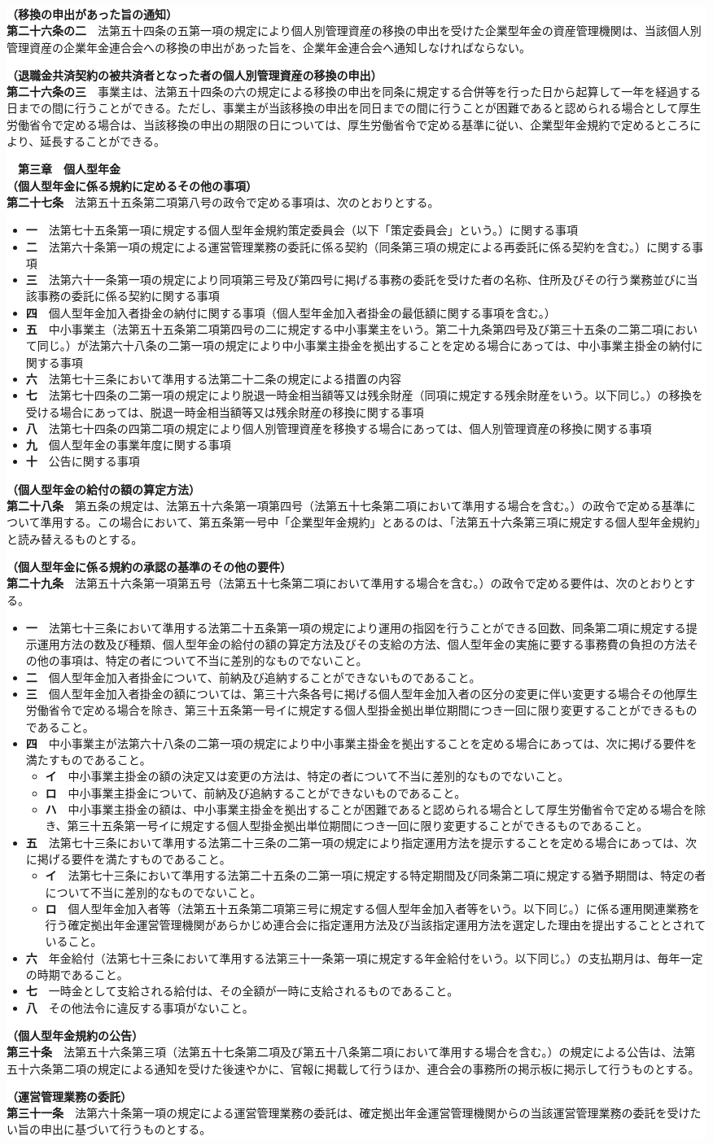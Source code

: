 **（移換の申出があった旨の通知）**  
**第二十六条の二**　法第五十四条の五第一項の規定により個人別管理資産の移換の申出を受けた企業型年金の資産管理機関は、当該個人別管理資産の企業年金連合会への移換の申出があった旨を、企業年金連合会へ通知しなければならない。  
  
**（退職金共済契約の被共済者となった者の個人別管理資産の移換の申出）**  
**第二十六条の三**　事業主は、法第五十四条の六の規定による移換の申出を同条に規定する合併等を行った日から起算して一年を経過する日までの間に行うことができる。ただし、事業主が当該移換の申出を同日までの間に行うことが困難であると認められる場合として厚生労働省令で定める場合は、当該移換の申出の期限の日については、厚生労働省令で定める基準に従い、企業型年金規約で定めるところにより、延長することができる。  
  
&emsp;**第三章　個人型年金**  
**（個人型年金に係る規約に定めるその他の事項）**  
**第二十七条**　法第五十五条第二項第八号の政令で定める事項は、次のとおりとする。  
* **一**　法第七十五条第一項に規定する個人型年金規約策定委員会（以下「策定委員会」という。）に関する事項  
* **二**　法第六十条第一項の規定による運営管理業務の委託に係る契約（同条第三項の規定による再委託に係る契約を含む。）に関する事項  
* **三**　法第六十一条第一項の規定により同項第三号及び第四号に掲げる事務の委託を受けた者の名称、住所及びその行う業務並びに当該事務の委託に係る契約に関する事項  
* **四**　個人型年金加入者掛金の納付に関する事項（個人型年金加入者掛金の最低額に関する事項を含む。）  
* **五**　中小事業主（法第五十五条第二項第四号の二に規定する中小事業主をいう。第二十九条第四号及び第三十五条の二第二項において同じ。）が法第六十八条の二第一項の規定により中小事業主掛金を拠出することを定める場合にあっては、中小事業主掛金の納付に関する事項  
* **六**　法第七十三条において準用する法第二十二条の規定による措置の内容  
* **七**　法第七十四条の二第一項の規定により脱退一時金相当額等又は残余財産（同項に規定する残余財産をいう。以下同じ。）の移換を受ける場合にあっては、脱退一時金相当額等又は残余財産の移換に関する事項  
* **八**　法第七十四条の四第二項の規定により個人別管理資産を移換する場合にあっては、個人別管理資産の移換に関する事項  
* **九**　個人型年金の事業年度に関する事項  
* **十**　公告に関する事項  
  
**（個人型年金の給付の額の算定方法）**  
**第二十八条**　第五条の規定は、法第五十六条第一項第四号（法第五十七条第二項において準用する場合を含む。）の政令で定める基準について準用する。この場合において、第五条第一号中「企業型年金規約」とあるのは、「法第五十六条第三項に規定する個人型年金規約」と読み替えるものとする。  
  
**（個人型年金に係る規約の承認の基準のその他の要件）**  
**第二十九条**　法第五十六条第一項第五号（法第五十七条第二項において準用する場合を含む。）の政令で定める要件は、次のとおりとする。  
* **一**　法第七十三条において準用する法第二十五条第一項の規定により運用の指図を行うことができる回数、同条第二項に規定する提示運用方法の数及び種類、個人型年金の給付の額の算定方法及びその支給の方法、個人型年金の実施に要する事務費の負担の方法その他の事項は、特定の者について不当に差別的なものでないこと。  
* **二**　個人型年金加入者掛金について、前納及び追納することができないものであること。  
* **三**　個人型年金加入者掛金の額については、第三十六条各号に掲げる個人型年金加入者の区分の変更に伴い変更する場合その他厚生労働省令で定める場合を除き、第三十五条第一号イに規定する個人型掛金拠出単位期間につき一回に限り変更することができるものであること。  
* **四**　中小事業主が法第六十八条の二第一項の規定により中小事業主掛金を拠出することを定める場合にあっては、次に掲げる要件を満たすものであること。  
	* **イ**　中小事業主掛金の額の決定又は変更の方法は、特定の者について不当に差別的なものでないこと。  
	* **ロ**　中小事業主掛金について、前納及び追納することができないものであること。  
	* **ハ**　中小事業主掛金の額は、中小事業主掛金を拠出することが困難であると認められる場合として厚生労働省令で定める場合を除き、第三十五条第一号イに規定する個人型掛金拠出単位期間につき一回に限り変更することができるものであること。  
* **五**　法第七十三条において準用する法第二十三条の二第一項の規定により指定運用方法を提示することを定める場合にあっては、次に掲げる要件を満たすものであること。  
	* **イ**　法第七十三条において準用する法第二十五条の二第一項に規定する特定期間及び同条第二項に規定する猶予期間は、特定の者について不当に差別的なものでないこと。  
	* **ロ**　個人型年金加入者等（法第五十五条第二項第三号に規定する個人型年金加入者等をいう。以下同じ。）に係る運用関連業務を行う確定拠出年金運営管理機関があらかじめ連合会に指定運用方法及び当該指定運用方法を選定した理由を提出することとされていること。  
* **六**　年金給付（法第七十三条において準用する法第三十一条第一項に規定する年金給付をいう。以下同じ。）の支払期月は、毎年一定の時期であること。  
* **七**　一時金として支給される給付は、その全額が一時に支給されるものであること。  
* **八**　その他法令に違反する事項がないこと。  
  
**（個人型年金規約の公告）**  
**第三十条**　法第五十六条第三項（法第五十七条第二項及び第五十八条第二項において準用する場合を含む。）の規定による公告は、法第五十六条第二項の規定による通知を受けた後速やかに、官報に掲載して行うほか、連合会の事務所の掲示板に掲示して行うものとする。  
  
**（運営管理業務の委託）**  
**第三十一条**　法第六十条第一項の規定による運営管理業務の委託は、確定拠出年金運営管理機関からの当該運営管理業務の委託を受けたい旨の申出に基づいて行うものとする。  
  